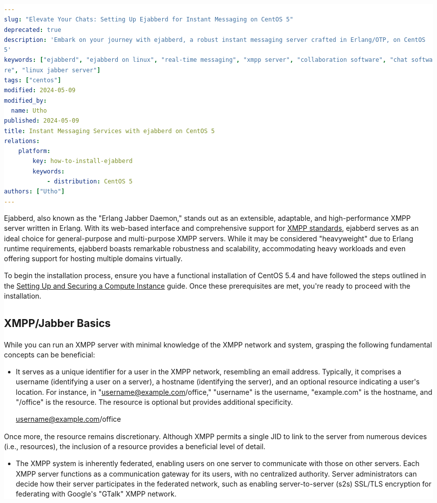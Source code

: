 ```yaml
---
slug: "Elevate Your Chats: Setting Up Ejabberd for Instant Messaging on CentOS 5"
deprecated: true
description: 'Embark on your journey with ejabberd, a robust instant messaging server crafted in Erlang/OTP, on CentOS 5'
keywords: ["ejabberd", "ejabberd on linux", "real-time messaging", "xmpp server", "collaboration software", "chat software", "linux jabber server"]
tags: ["centos"]
modified: 2024-05-09
modified_by:
  name: Utho
published: 2024-05-09
title: Instant Messaging Services with ejabberd on CentOS 5
relations:
    platform:
        key: how-to-install-ejabberd
        keywords:
            - distribution: CentOS 5
authors: ["Utho"]
---
```

Ejabberd, also known as the "Erlang Jabber Daemon," stands out as an extensible, adaptable, and high-performance XMPP server written in Erlang. With its web-based interface and comprehensive support for [XMPP standards](http://xmpp.org/), ejabberd serves as an ideal choice for general-purpose and multi-purpose XMPP servers. While it may be considered "heavyweight" due to Erlang runtime requirements, ejabberd boasts remarkable robustness and scalability, accommodating heavy workloads and even offering support for hosting multiple domains virtually.

To begin the installation process, ensure you have a functional installation of CentOS 5.4 and have followed the steps outlined in the [Setting Up and Securing a Compute Instance](/docs/products/compute/compute-instances/guides/set-up-and-secure/) guide. Once these prerequisites are met, you're ready to proceed with the installation.

## XMPP/Jabber Basics

While you can run an XMPP server with minimal knowledge of the XMPP network and system, grasping the following fundamental concepts can be beneficial:

-    It serves as a unique identifier for a user in the XMPP network, resembling an email address. Typically, it comprises a username (identifying a user on a server), a hostname (identifying the server), and an optional resource indicating a user's location. For instance, in "username@example.com/office," "username" is the username, "example.com" is the hostname, and "/office" is the resource. The resource is optional but provides additional specificity.

        username@example.com/office

Once more, the resource remains discretionary. Although XMPP permits a single JID to link to the server from numerous devices (i.e., resources), the inclusion of a resource provides a beneficial level of detail.

-  The XMPP system is inherently federated, enabling users on one server to communicate with those on other servers. Each XMPP server functions as a communication gateway for its users, with no centralized authority. Server administrators can decide how their server participates in the federated network, such as enabling server-to-server (s2s) SSL/TLS encryption for federating with Google's "GTalk" XMPP network.
